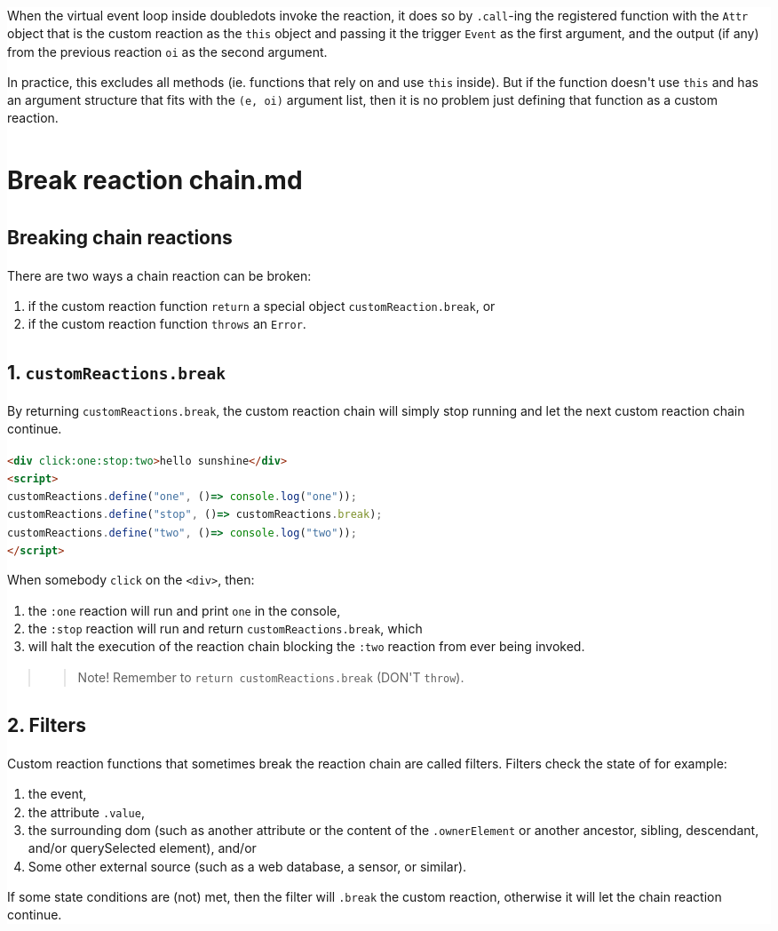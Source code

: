 When the virtual event loop inside doubledots invoke the reaction, it does so by `.call`-ing the registered function with the `Attr` object that is the custom reaction as the `this` object and passing it the trigger `Event` as the first argument, and the output (if any) from the previous reaction `oi` as the second argument. 

In practice, this excludes all methods (ie. functions that rely on and use `this` inside). But if the function doesn't use `this` and has an argument structure that fits with the `(e, oi)` argument list, then it is no problem just defining that function as a custom reaction.

# Break reaction chain.md

## Breaking chain reactions

There are two ways a chain reaction can be broken:
1. if the custom reaction function `return` a special object `customReaction.break`, or
2. if the custom reaction function `throws` an `Error`.

## 1. `customReactions.break`

By returning `customReactions.break`, the custom reaction chain will simply stop running and let the next custom reaction chain continue.

```html
<div click:one:stop:two>hello sunshine</div>
<script>
customReactions.define("one", ()=> console.log("one"));
customReactions.define("stop", ()=> customReactions.break);
customReactions.define("two", ()=> console.log("two"));
</script>
```

When somebody `click` on the `<div>`, then:
1. the `:one` reaction will run and print `one` in the console,
2. the `:stop` reaction will run and return `customReactions.break`, which
3. will halt the execution of the reaction chain blocking the `:two` reaction from ever being invoked.

>> Note! Remember to `return customReactions.break` (DON'T `throw`).

## 2. Filters

Custom reaction functions that sometimes break the reaction chain are called filters. Filters check the state of for example:
1. the event,
2. the attribute `.value`,
3. the surrounding dom (such as another attribute or the content of the `.ownerElement` or another ancestor, sibling, descendant, and/or querySelected element), and/or
4. Some other external source (such as a web database, a sensor, or similar).

If some state conditions are (not) met, then the filter will `.break` the custom reaction, otherwise it will let the chain reaction continue.
